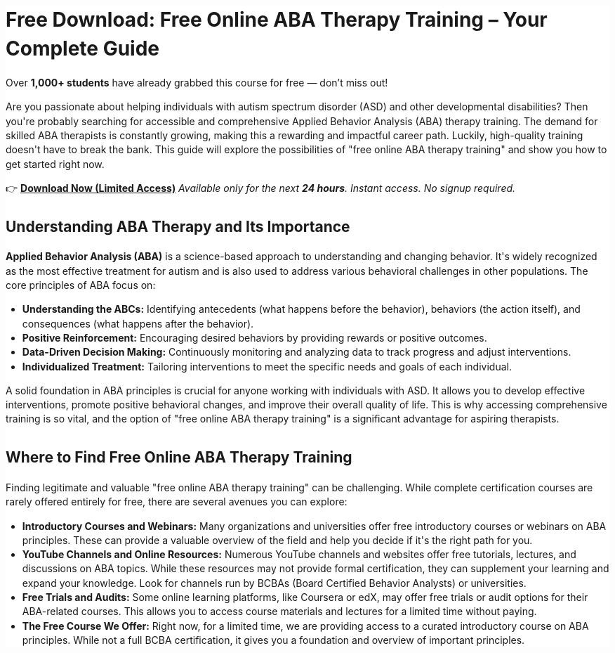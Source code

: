 # Free Download: Free Online ABA Therapy Training – Your Complete Guide

Over **1,000+ students** have already grabbed this course for free — don’t miss out!

Are you passionate about helping individuals with autism spectrum disorder (ASD) and other developmental disabilities? Then you're probably searching for accessible and comprehensive Applied Behavior Analysis (ABA) therapy training. The demand for skilled ABA therapists is constantly growing, making this a rewarding and impactful career path. Luckily, high-quality training doesn't have to break the bank. This guide will explore the possibilities of "free online ABA therapy training" and show you how to get started right now.

👉 [**Download Now (Limited Access)**](https://udemywork.com/free-online-aba-therapy-training)
_Available only for the next **24 hours**. Instant access. No signup required._

## Understanding ABA Therapy and Its Importance

**Applied Behavior Analysis (ABA)** is a science-based approach to understanding and changing behavior. It's widely recognized as the most effective treatment for autism and is also used to address various behavioral challenges in other populations. The core principles of ABA focus on:

*   **Understanding the ABCs:** Identifying antecedents (what happens before the behavior), behaviors (the action itself), and consequences (what happens after the behavior).
*   **Positive Reinforcement:** Encouraging desired behaviors by providing rewards or positive outcomes.
*   **Data-Driven Decision Making:** Continuously monitoring and analyzing data to track progress and adjust interventions.
*   **Individualized Treatment:** Tailoring interventions to meet the specific needs and goals of each individual.

A solid foundation in ABA principles is crucial for anyone working with individuals with ASD. It allows you to develop effective interventions, promote positive behavioral changes, and improve their overall quality of life. This is why accessing comprehensive training is so vital, and the option of "free online ABA therapy training" is a significant advantage for aspiring therapists.

## Where to Find Free Online ABA Therapy Training

Finding legitimate and valuable "free online ABA therapy training" can be challenging. While complete certification courses are rarely offered entirely for free, there are several avenues you can explore:

*   **Introductory Courses and Webinars:** Many organizations and universities offer free introductory courses or webinars on ABA principles. These can provide a valuable overview of the field and help you decide if it's the right path for you.
*   **YouTube Channels and Online Resources:** Numerous YouTube channels and websites offer free tutorials, lectures, and discussions on ABA topics. While these resources may not provide formal certification, they can supplement your learning and expand your knowledge. Look for channels run by BCBAs (Board Certified Behavior Analysts) or universities.
*   **Free Trials and Audits:** Some online learning platforms, like Coursera or edX, may offer free trials or audit options for their ABA-related courses. This allows you to access course materials and lectures for a limited time without paying.
*   **The Free Course We Offer:** Right now, for a limited time, we are providing access to a curated introductory course on ABA principles. While not a full BCBA certification, it gives you a foundation and overview of important principles.
